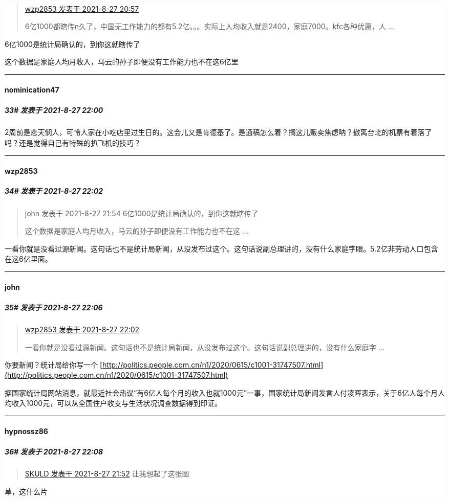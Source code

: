 
<blockquote><a href="httphttps://bbs.saraba1st.com/2b/forum.php?mod=redirect&amp;goto=findpost&amp;pid=52529445&amp;ptid=2023125" target="_blank">wzp2853 发表于 2021-8-27 20:57</a>

6亿1000都瞎传n久了，中国无工作能力的都有5.2亿。。。实际上人均收入就是2400，家庭7000。kfc各种优惠，人 ...</blockquote>
6亿1000是统计局确认的，到你这就瞎传了

这个数据是家庭人均月收入，马云的孙子即便没有工作能力也不在这6亿里


*****

####  nominication47  
##### 33#       发表于 2021-8-27 22:00


2周前是悲天悯人，可怜人家在小吃店里过生日的。这会儿又是肯德基了。是通稿怎么着？搁这儿贩卖焦虑呐？撤离台北的机票有着落了吗？还是觉得自己有特殊的扒飞机的技巧？


*****

####  wzp2853  
##### 34#       发表于 2021-8-27 22:02


<blockquote>john 发表于 2021-8-27 21:54
6亿1000是统计局确认的，到你这就瞎传了

这个数据是家庭人均月收入，马云的孙子即便没有工作能力也不在这 ...</blockquote>
一看你就是没看过源新闻。这句话也不是统计局新闻，从没发布过这个。这句话说副总理讲的，没有什么家庭字眼。5.2亿非劳动人口包含在这6亿里面。


*****

####  john  
##### 35#       发表于 2021-8-27 22:06


<blockquote><a href="httphttps://bbs.saraba1st.com/2b/forum.php?mod=redirect&amp;goto=findpost&amp;pid=52530401&amp;ptid=2023125" target="_blank">wzp2853 发表于 2021-8-27 22:02</a>

一看你就是没看过源新闻。这句话也不是统计局新闻，从没发布过这个。这句话说副总理讲的，没有什么家庭字 ...</blockquote>
你要新闻？统计局给你写一个
[http://politics.people.com.cn/n1/2020/0615/c1001-31747507.html](http://politics.people.com.cn/n1/2020/0615/c1001-31747507.html)

据国家统计局网站消息，就最近社会热议“有6亿人每个月的收入也就1000元”一事，国家统计局新闻发言人付凌晖表示，关于6亿人每个月人均收入1000元，可以从全国住户收支与生活状况调查数据得到印证。


*****

####  hypnossz86  
##### 36#       发表于 2021-8-27 22:08


<blockquote><a href="httphttps://bbs.saraba1st.com/2b/forum.php?mod=redirect&amp;goto=findpost&amp;pid=52530270&amp;ptid=2023125" target="_blank">SΚULD 发表于 2021-8-27 21:52</a>
让我想起了这张图</blockquote>
草，这什么片
